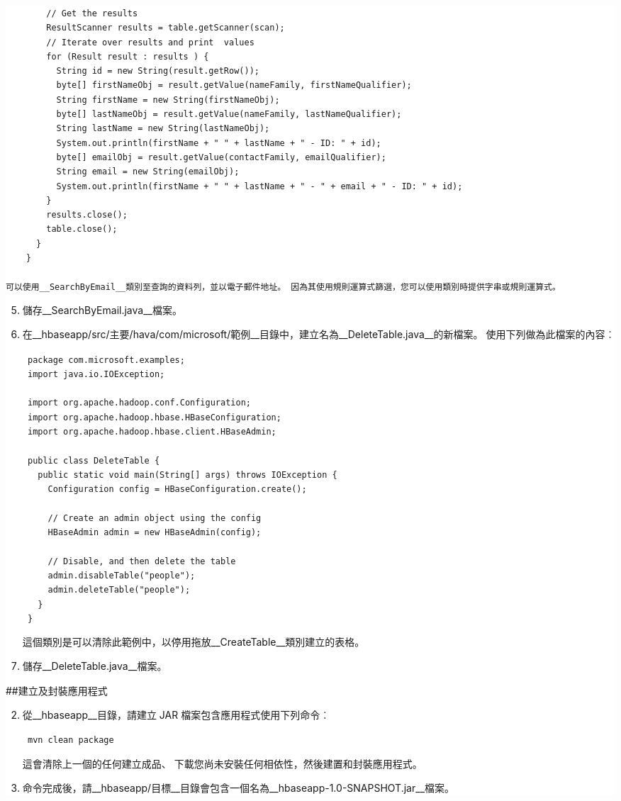             // Get the results
            ResultScanner results = table.getScanner(scan);
            // Iterate over results and print  values
            for (Result result : results ) {
              String id = new String(result.getRow());
              byte[] firstNameObj = result.getValue(nameFamily, firstNameQualifier);
              String firstName = new String(firstNameObj);
              byte[] lastNameObj = result.getValue(nameFamily, lastNameQualifier);
              String lastName = new String(lastNameObj);
              System.out.println(firstName + " " + lastName + " - ID: " + id);
              byte[] emailObj = result.getValue(contactFamily, emailQualifier);
              String email = new String(emailObj);
              System.out.println(firstName + " " + lastName + " - " + email + " - ID: " + id);
            }
            results.close();
            table.close();
          }
        }

    可以使用__SearchByEmail__類別至查詢的資料列，並以電子郵件地址。 因為其使用規則運算式篩選，您可以使用類別時提供字串或規則運算式。

5. 儲存__SearchByEmail.java__檔案。

6. 在__hbaseapp/src/主要/hava/com/microsoft/範例__目錄中，建立名為__DeleteTable.java__的新檔案。 使用下列做為此檔案的內容︰

        package com.microsoft.examples;
        import java.io.IOException;

        import org.apache.hadoop.conf.Configuration;
        import org.apache.hadoop.hbase.HBaseConfiguration;
        import org.apache.hadoop.hbase.client.HBaseAdmin;

        public class DeleteTable {
          public static void main(String[] args) throws IOException {
            Configuration config = HBaseConfiguration.create();

            // Create an admin object using the config
            HBaseAdmin admin = new HBaseAdmin(config);

            // Disable, and then delete the table
            admin.disableTable("people");
            admin.deleteTable("people");
          }
        }

    這個類別是可以清除此範例中，以停用拖放__CreateTable__類別建立的表格。

7. 儲存__DeleteTable.java__檔案。

##<a name="build-and-package-the-application"></a>建立及封裝應用程式

2. 從__hbaseapp__目錄，請建立 JAR 檔案包含應用程式使用下列命令︰

        mvn clean package

    這會清除上一個的任何建立成品、 下載您尚未安裝任何相依性，然後建置和封裝應用程式。

3. 命令完成後，請__hbaseapp/目標__目錄會包含一個名為__hbaseapp-1.0-SNAPSHOT.jar__檔案。
